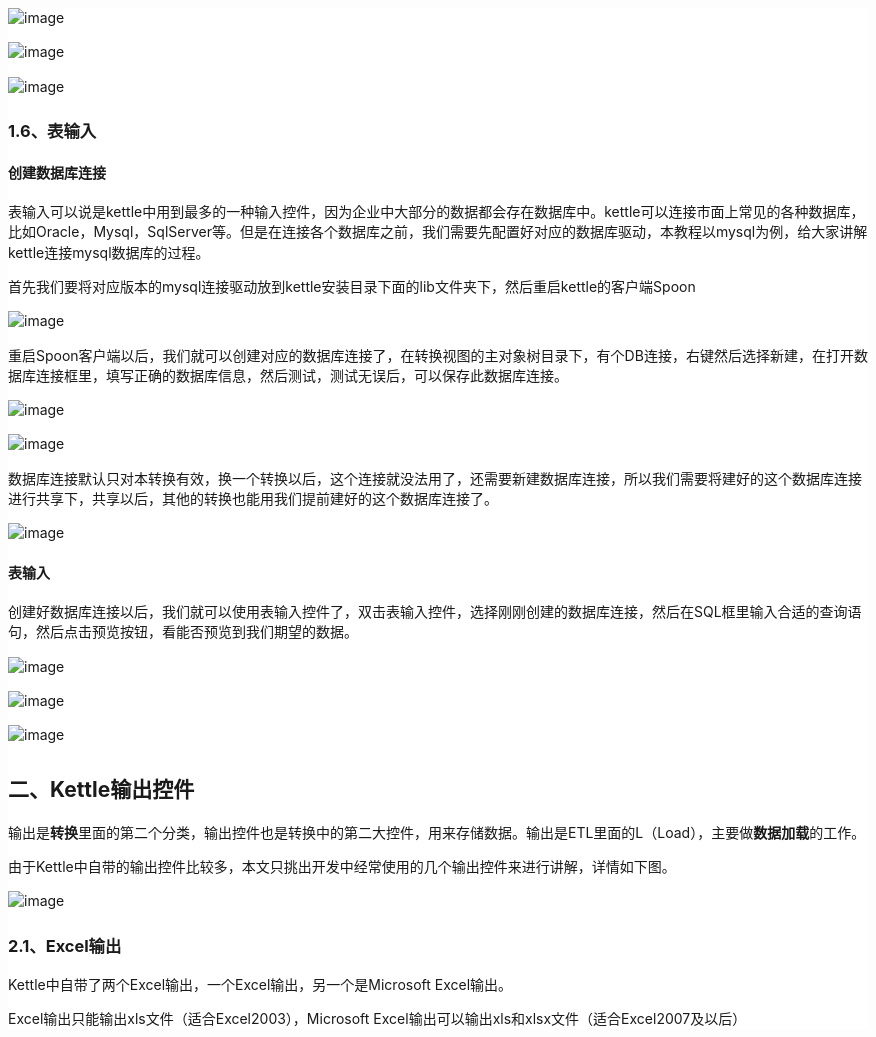 ![image](https://cdn.jsdelivr.net/gh/Weibw162/image-hosting@dev/Kettle/image.6k9mrfrwbo40.webp)

![image](https://cdn.jsdelivr.net/gh/Weibw162/image-hosting@dev/Kettle/image.6i0zndprv5c0.webp)

![image](https://cdn.jsdelivr.net/gh/Weibw162/image-hosting@dev/Kettle/image.5lgkuuuw67w0.webp)

### 1.6、表输入

#### 创建数据库连接

​    表输入可以说是kettle中用到最多的一种输入控件，因为企业中大部分的数据都会存在数据库中。kettle可以连接市面上常见的各种数据库，比如Oracle，Mysql，SqlServer等。但是在连接各个数据库之前，我们需要先配置好对应的数据库驱动，本教程以mysql为例，给大家讲解kettle连接mysql数据库的过程。

​    首先我们要将对应版本的mysql连接驱动放到kettle安装目录下面的lib文件夹下，然后重启kettle的客户端Spoon

![image](https://cdn.jsdelivr.net/gh/Weibw162/image-hosting@dev/Kettle/image.4ta7bc7lrzs0.webp)

重启Spoon客户端以后，我们就可以创建对应的数据库连接了，在转换视图的主对象树目录下，有个DB连接，右键然后选择新建，在打开数据库连接框里，填写正确的数据库信息，然后测试，测试无误后，可以保存此数据库连接。

![image](https://cdn.jsdelivr.net/gh/Weibw162/image-hosting@dev/Kettle/image.7d44r8vtonc0.webp)

![image](https://cdn.jsdelivr.net/gh/Weibw162/image-hosting@dev/Kettle/image.5tvjwtpqd9s0.webp)

数据库连接默认只对本转换有效，换一个转换以后，这个连接就没法用了，还需要新建数据库连接，所以我们需要将建好的这个数据库连接进行共享下，共享以后，其他的转换也能用我们提前建好的这个数据库连接了。

![image](https://cdn.jsdelivr.net/gh/Weibw162/image-hosting@dev/Kettle/image.wuv44bldu4w.webp)

#### 表输入

​    创建好数据库连接以后，我们就可以使用表输入控件了，双击表输入控件，选择刚刚创建的数据库连接，然后在SQL框里输入合适的查询语句，然后点击预览按钮，看能否预览到我们期望的数据。

![image](https://cdn.jsdelivr.net/gh/Weibw162/image-hosting@dev/Kettle/image.5qd0yt7jkds0.webp)

![image](https://cdn.jsdelivr.net/gh/Weibw162/image-hosting@dev/Kettle/image.1w0tdixido3k.webp)

![image](https://cdn.jsdelivr.net/gh/Weibw162/image-hosting@dev/Kettle/image.5tiun7w984o0.webp)

## 二、Kettle输出控件

输出是**转换**里面的第二个分类，输出控件也是转换中的第二大控件，用来存储数据。输出是ETL里面的L（Load），主要做**数据加载**的工作。

由于Kettle中自带的输出控件比较多，本文只挑出开发中经常使用的几个输出控件来进行讲解，详情如下图。

![image](https://cdn.jsdelivr.net/gh/Weibw162/image-hosting@dev/Kettle/image.1ufet9xxcatc.webp)

### 2.1、Excel输出

Kettle中自带了两个Excel输出，一个Excel输出，另一个是Microsoft Excel输出。

Excel输出只能输出xls文件（适合Excel2003），Microsoft Excel输出可以输出xls和xlsx文件（适合Excel2007及以后）
